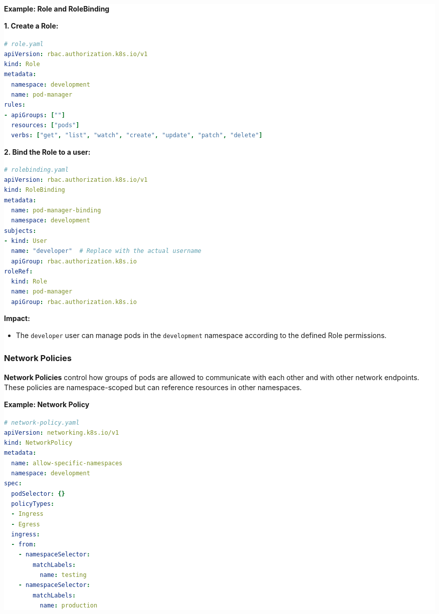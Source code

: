 **Example: Role and RoleBinding**

**1. Create a Role:**

```yaml
# role.yaml
apiVersion: rbac.authorization.k8s.io/v1
kind: Role
metadata:
  namespace: development
  name: pod-manager
rules:
- apiGroups: [""]
  resources: ["pods"]
  verbs: ["get", "list", "watch", "create", "update", "patch", "delete"]
```

**2. Bind the Role to a user:**

```yaml
# rolebinding.yaml
apiVersion: rbac.authorization.k8s.io/v1
kind: RoleBinding
metadata:
  name: pod-manager-binding
  namespace: development
subjects:
- kind: User
  name: "developer"  # Replace with the actual username
  apiGroup: rbac.authorization.k8s.io
roleRef:
  kind: Role
  name: pod-manager
  apiGroup: rbac.authorization.k8s.io
```

**Impact:**
- The `developer` user can manage pods in the `development` namespace according to the defined Role permissions.

### Network Policies

**Network Policies** control how groups of pods are allowed to communicate with each other and with other network endpoints. These policies are namespace-scoped but can reference resources in other namespaces.

**Example: Network Policy**

```yaml
# network-policy.yaml
apiVersion: networking.k8s.io/v1
kind: NetworkPolicy
metadata:
  name: allow-specific-namespaces
  namespace: development
spec:
  podSelector: {}
  policyTypes:
  - Ingress
  - Egress
  ingress:
  - from:
    - namespaceSelector:
        matchLabels:
          name: testing
    - namespaceSelector:
        matchLabels:
          name: production
```